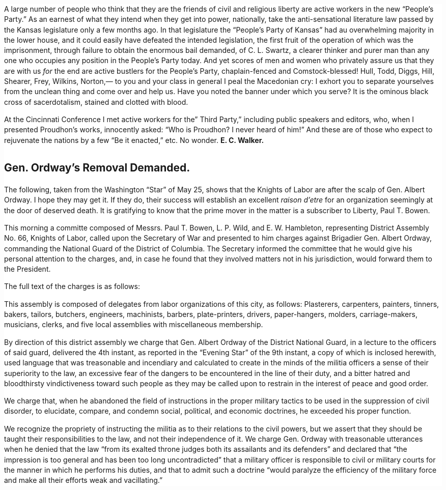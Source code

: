A large number of people who think that they are the friends of civil and religious liberty are active workers in the new “People’s Party.” As an earnest of what they intend when they get into power, nationally, take the anti-sensational literature law passed by the Kansas legislature only a few months ago. In that legislature the “People’s Party of Kansas” had au overwhelming majority in the lower house, and it could easily have defeated the intended legislation, the first fruit of the operation of which was the imprisonment, through failure to obtain the enormous bail demanded, of C. L. Swartz, a clearer thinker and purer man than any one who occupies any position in the People’s Party today. And yet scores of men and women who privately assure us that they are with us *for* the end are active bustlers for the People’s Party, chaplain-fenced and Comstock-blessed! Hull, Todd, Diggs, Hill, Shearer, Frey, Wilkins, Norton,— to you and your class in general I peal the Macedonian cry: I exhort you to separate yourselves from the unclean thing and come over and help us. Have you noted the banner under which you serve? It is the ominous black cross of sacerdotalism, stained and clotted with blood.

At the Cincinnati Conference I met active workers for the” Third Party,” including public speakers and editors, who, when I presented Proudhon’s works, innocently asked: “Who is Proudhon? I never heard of him!” And these are of those who expect to rejuvenate the nations by a few “Be it enacted,” etc. No wonder. **E\. C\. Walker.**

## Gen. Ordway’s Removal Demanded.

The following, taken from the Washington “Star” of May 25, shows that the Knights of Labor are after the scalp of Gen. Albert Ordway. I hope they may get it. If they do, their success will establish an excellent *raison d’etre* for an organization seemingly at the door of deserved death. It is gratifying to know that the prime mover in the matter is a subscriber to Liberty, Paul T. Bowen.

This morning a committe composed of Messrs. Paul T. Bowen, L. P. Wild, and E. W. Hambleton, representing District Assembly No. 66, Knights of Labor, called upon the Secretary of War and presented to him charges against Brigadier Gen. Albert Ordway, commanding the National Guard of the District of Columbia. The Secretary informed the committee that he would give his personal attention to the charges, and, in case he found that they involved matters not in his jurisdiction, would forward them to the President.

The full text of the charges is as follows:

This assembly is composed of delegates from labor organizations of this city, as follows: Plasterers, carpenters, painters, tinners, bakers, tailors, butchers, engineers, machinists, barbers, plate-printers, drivers, paper-hangers, molders, carriage-makers, musicians, clerks, and five local assemblies with miscellaneous membership.

By direction of this district assembly we charge that Gen. Albert Ordway of the District National Guard, in a lecture to the officers of said guard, delivered the 4th instant, as reported in the “Evening Star” of the 9th instant, a copy of which is inclosed herewith, used language that was treasonable and incendiary and calculated to create in the minds of the militia officers a sense of their superiority to the law, an excessive fear of the dangers to be encountered in the line of their duty, and a bitter hatred and bloodthirsty vindictiveness toward such people as they may be called upon to restrain in the interest of peace and good order.

We charge that, when he abandoned the field of instructions in the proper military tactics to be used in the suppression of civil disorder, to elucidate, compare, and condemn social, political, and economic doctrines, he exceeded his proper function.

We recognize the propriety of instructing the militia as to their relations to the civil powers, but we assert that they should be taught their responsibilities to the law, and not their independence of it. We charge Gen. Ordway with treasonable utterances when he denied that the law “from its exalted throne judges both its assailants and its defenders” and declared that “the impression is too general and has been too long uncontradicted” that a military officer is responsible to civil or military courts for the manner in which he performs his duties, and that to admit such a doctrine “would paralyze the efficiency of the military force and make all their efforts weak and vacillating.”
